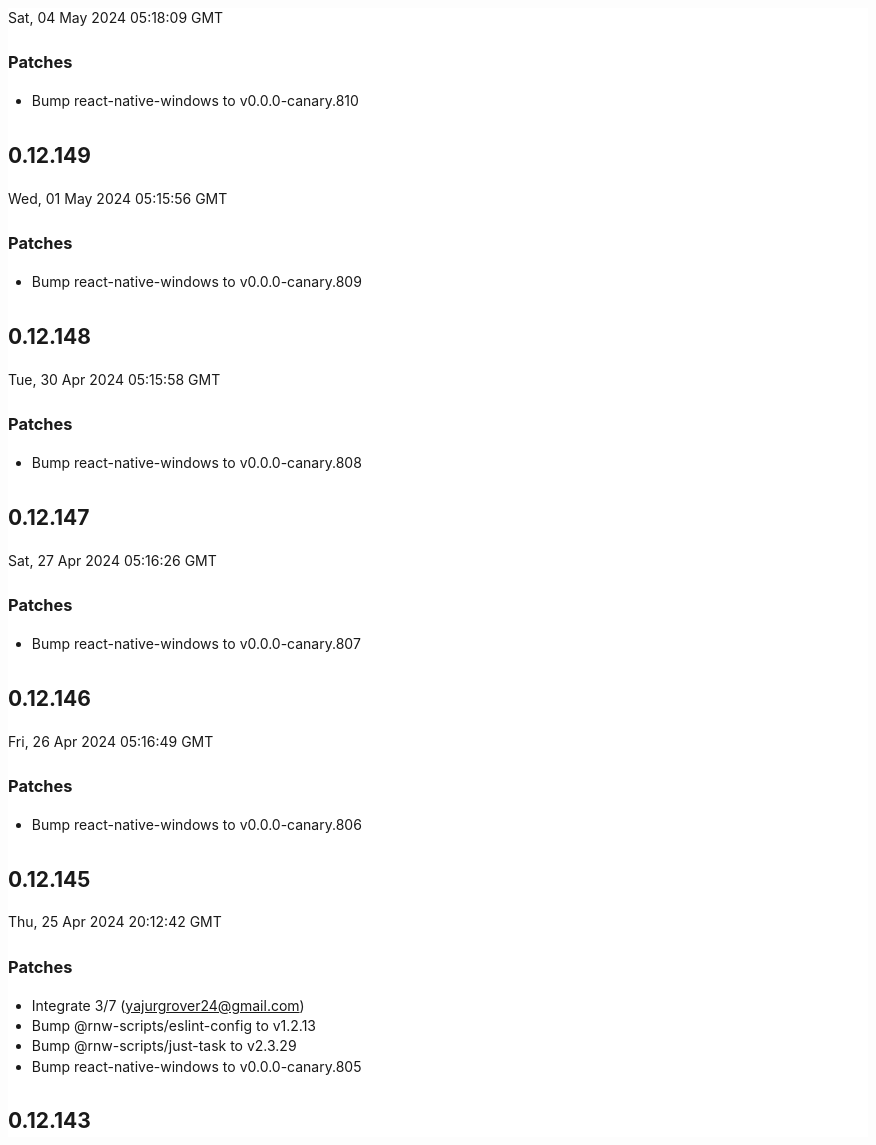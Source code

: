 Sat, 04 May 2024 05:18:09 GMT

### Patches

- Bump react-native-windows to v0.0.0-canary.810

## 0.12.149

Wed, 01 May 2024 05:15:56 GMT

### Patches

- Bump react-native-windows to v0.0.0-canary.809

## 0.12.148

Tue, 30 Apr 2024 05:15:58 GMT

### Patches

- Bump react-native-windows to v0.0.0-canary.808

## 0.12.147

Sat, 27 Apr 2024 05:16:26 GMT

### Patches

- Bump react-native-windows to v0.0.0-canary.807

## 0.12.146

Fri, 26 Apr 2024 05:16:49 GMT

### Patches

- Bump react-native-windows to v0.0.0-canary.806

## 0.12.145

Thu, 25 Apr 2024 20:12:42 GMT

### Patches

- Integrate 3/7 (yajurgrover24@gmail.com)
- Bump @rnw-scripts/eslint-config to v1.2.13
- Bump @rnw-scripts/just-task to v2.3.29
- Bump react-native-windows to v0.0.0-canary.805

## 0.12.143
